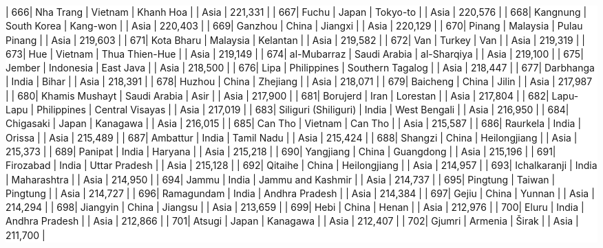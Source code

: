 | 666| Nha Trang | Vietnam | Khanh Hoa |  | Asia | 221,331 |
| 667| Fuchu | Japan | Tokyo-to |  | Asia | 220,576 |
| 668| Kangnung | South Korea | Kang-won |  | Asia | 220,403 |
| 669| Ganzhou | China | Jiangxi |  | Asia | 220,129 |
| 670| Pinang | Malaysia | Pulau Pinang |  | Asia | 219,603 |
| 671| Kota Bharu | Malaysia | Kelantan |  | Asia | 219,582 |
| 672| Van | Turkey | Van |  | Asia | 219,319 |
| 673| Hue | Vietnam | Thua Thien-Hue |  | Asia | 219,149 |
| 674| al-Mubarraz | Saudi Arabia | al-Sharqiya |  | Asia | 219,100 |
| 675| Jember | Indonesia | East Java |  | Asia | 218,500 |
| 676| Lipa | Philippines | Southern Tagalog |  | Asia | 218,447 |
| 677| Darbhanga | India | Bihar |  | Asia | 218,391 |
| 678| Huzhou | China | Zhejiang |  | Asia | 218,071 |
| 679| Baicheng | China | Jilin |  | Asia | 217,987 |
| 680| Khamis Mushayt | Saudi Arabia | Asir |  | Asia | 217,900 |
| 681| Borujerd | Iran | Lorestan |  | Asia | 217,804 |
| 682| Lapu-Lapu | Philippines | Central Visayas |  | Asia | 217,019 |
| 683| Siliguri (Shiliguri) | India | West Bengali |  | Asia | 216,950 |
| 684| Chigasaki | Japan | Kanagawa |  | Asia | 216,015 |
| 685| Can Tho | Vietnam | Can Tho |  | Asia | 215,587 |
| 686| Raurkela | India | Orissa |  | Asia | 215,489 |
| 687| Ambattur | India | Tamil Nadu |  | Asia | 215,424 |
| 688| Shangzi | China | Heilongjiang |  | Asia | 215,373 |
| 689| Panipat | India | Haryana |  | Asia | 215,218 |
| 690| Yangjiang | China | Guangdong |  | Asia | 215,196 |
| 691| Firozabad | India | Uttar Pradesh |  | Asia | 215,128 |
| 692| Qitaihe | China | Heilongjiang |  | Asia | 214,957 |
| 693| Ichalkaranji | India | Maharashtra |  | Asia | 214,950 |
| 694| Jammu | India | Jammu and Kashmir |  | Asia | 214,737 |
| 695| Pingtung | Taiwan | Pingtung |  | Asia | 214,727 |
| 696| Ramagundam | India | Andhra Pradesh |  | Asia | 214,384 |
| 697| Gejiu | China | Yunnan |  | Asia | 214,294 |
| 698| Jiangyin | China | Jiangsu |  | Asia | 213,659 |
| 699| Hebi | China | Henan |  | Asia | 212,976 |
| 700| Eluru | India | Andhra Pradesh |  | Asia | 212,866 |
| 701| Atsugi | Japan | Kanagawa |  | Asia | 212,407 |
| 702| Gjumri | Armenia | Širak |  | Asia | 211,700 |